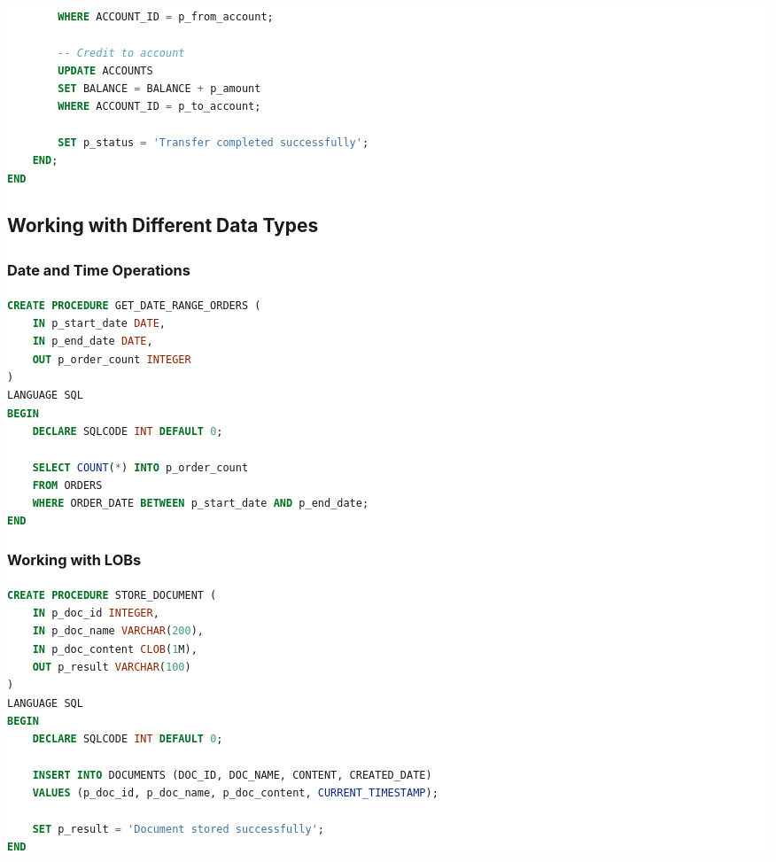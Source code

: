 ```sql
        WHERE ACCOUNT_ID = p_from_account;
        
        -- Credit to account
        UPDATE ACCOUNTS
        SET BALANCE = BALANCE + p_amount
        WHERE ACCOUNT_ID = p_to_account;
        
        SET p_status = 'Transfer completed successfully';
    END;
END
```

## Working with Different Data Types

### Date and Time Operations

```sql
CREATE PROCEDURE GET_DATE_RANGE_ORDERS (
    IN p_start_date DATE,
    IN p_end_date DATE,
    OUT p_order_count INTEGER
)
LANGUAGE SQL
BEGIN
    DECLARE SQLCODE INT DEFAULT 0;
    
    SELECT COUNT(*) INTO p_order_count
    FROM ORDERS
    WHERE ORDER_DATE BETWEEN p_start_date AND p_end_date;
END
```

### Working with LOBs

```sql
CREATE PROCEDURE STORE_DOCUMENT (
    IN p_doc_id INTEGER,
    IN p_doc_name VARCHAR(200),
    IN p_doc_content CLOB(1M),
    OUT p_result VARCHAR(100)
)
LANGUAGE SQL
BEGIN
    DECLARE SQLCODE INT DEFAULT 0;
    
    INSERT INTO DOCUMENTS (DOC_ID, DOC_NAME, CONTENT, CREATED_DATE)
    VALUES (p_doc_id, p_doc_name, p_doc_content, CURRENT_TIMESTAMP);
    
    SET p_result = 'Document stored successfully';
END
```
